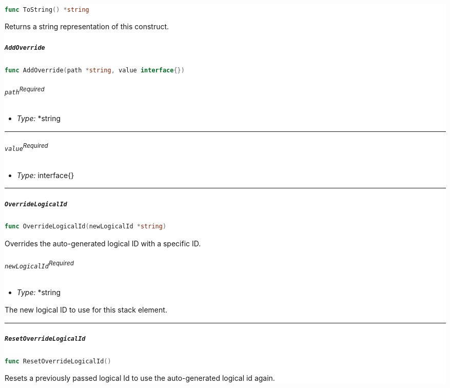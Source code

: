 ```go
func ToString() *string
```

Returns a string representation of this construct.

##### `AddOverride` <a name="AddOverride" id="@cdktf/provider-hashicups.dataHashicupsOrder.DataHashicupsOrder.addOverride"></a>

```go
func AddOverride(path *string, value interface{})
```

###### `path`<sup>Required</sup> <a name="path" id="@cdktf/provider-hashicups.dataHashicupsOrder.DataHashicupsOrder.addOverride.parameter.path"></a>

- *Type:* *string

---

###### `value`<sup>Required</sup> <a name="value" id="@cdktf/provider-hashicups.dataHashicupsOrder.DataHashicupsOrder.addOverride.parameter.value"></a>

- *Type:* interface{}

---

##### `OverrideLogicalId` <a name="OverrideLogicalId" id="@cdktf/provider-hashicups.dataHashicupsOrder.DataHashicupsOrder.overrideLogicalId"></a>

```go
func OverrideLogicalId(newLogicalId *string)
```

Overrides the auto-generated logical ID with a specific ID.

###### `newLogicalId`<sup>Required</sup> <a name="newLogicalId" id="@cdktf/provider-hashicups.dataHashicupsOrder.DataHashicupsOrder.overrideLogicalId.parameter.newLogicalId"></a>

- *Type:* *string

The new logical ID to use for this stack element.

---

##### `ResetOverrideLogicalId` <a name="ResetOverrideLogicalId" id="@cdktf/provider-hashicups.dataHashicupsOrder.DataHashicupsOrder.resetOverrideLogicalId"></a>

```go
func ResetOverrideLogicalId()
```

Resets a previously passed logical Id to use the auto-generated logical id again.
